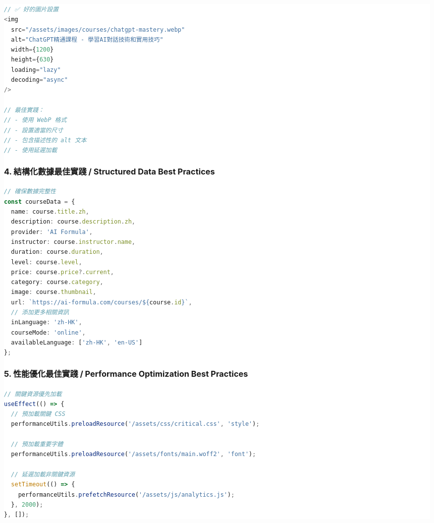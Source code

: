 ```typescript
// ✅ 好的圖片設置
<img
  src="/assets/images/courses/chatgpt-mastery.webp"
  alt="ChatGPT精通課程 - 學習AI對話技術和實用技巧"
  width={1200}
  height={630}
  loading="lazy"
  decoding="async"
/>

// 最佳實踐：
// - 使用 WebP 格式
// - 設置適當的尺寸
// - 包含描述性的 alt 文本
// - 使用延遲加載
```

### 4. 結構化數據最佳實踐 / Structured Data Best Practices

```typescript
// 確保數據完整性
const courseData = {
  name: course.title.zh,
  description: course.description.zh,
  provider: 'AI Formula',
  instructor: course.instructor.name,
  duration: course.duration,
  level: course.level,
  price: course.price?.current,
  category: course.category,
  image: course.thumbnail,
  url: `https://ai-formula.com/courses/${course.id}`,
  // 添加更多相關資訊
  inLanguage: 'zh-HK',
  courseMode: 'online',
  availableLanguage: ['zh-HK', 'en-US']
};
```

### 5. 性能優化最佳實踐 / Performance Optimization Best Practices

```typescript
// 關鍵資源優先加載
useEffect(() => {
  // 預加載關鍵 CSS
  performanceUtils.preloadResource('/assets/css/critical.css', 'style');
  
  // 預加載重要字體
  performanceUtils.preloadResource('/assets/fonts/main.woff2', 'font');
  
  // 延遲加載非關鍵資源
  setTimeout(() => {
    performanceUtils.prefetchResource('/assets/js/analytics.js');
  }, 2000);
}, []);
```
